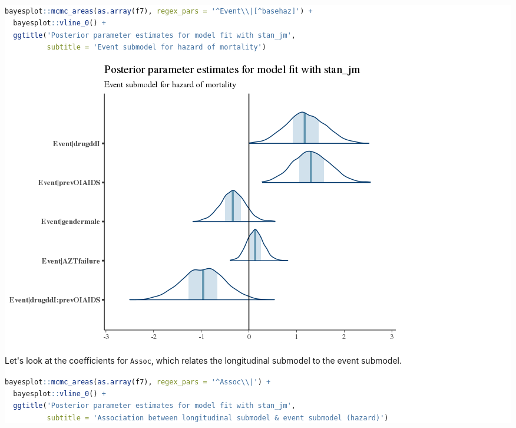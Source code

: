 ``` r
bayesplot::mcmc_areas(as.array(f7), regex_pars = '^Event\\|[^basehaz]') + 
  bayesplot::vline_0() +
  ggtitle('Posterior parameter estimates for model fit with stan_jm',
          subtitle = 'Event submodel for hazard of mortality')
```

![](summarize_aids_fit_files/figure-markdown_github/show-coefs-event-1.png)

Let's look at the coefficients for `Assoc`, which relates the longitudinal submodel to the event submodel.

``` r
bayesplot::mcmc_areas(as.array(f7), regex_pars = '^Assoc\\|') + 
  bayesplot::vline_0() +
  ggtitle('Posterior parameter estimates for model fit with stan_jm',
          subtitle = 'Association between longitudinal submodel & event submodel (hazard)')
```
